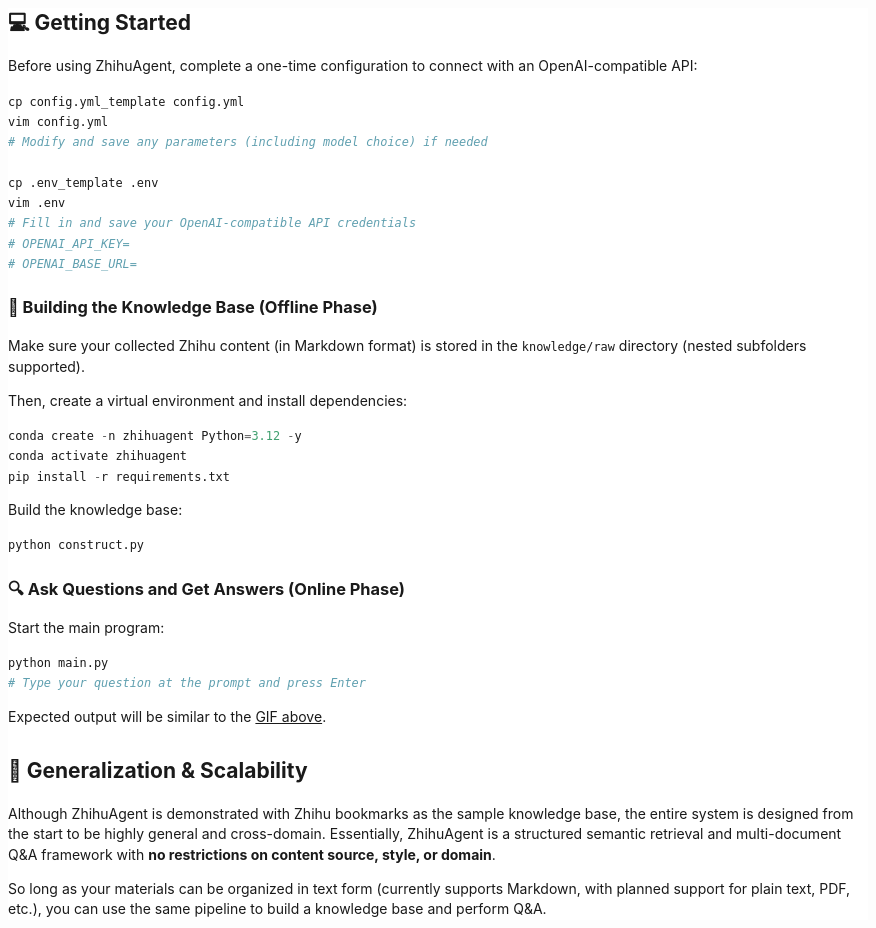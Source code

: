 ## 💻 Getting Started

Before using ZhihuAgent, complete a one-time configuration to connect with an OpenAI-compatible API:

```python
cp config.yml_template config.yml
vim config.yml
# Modify and save any parameters (including model choice) if needed

cp .env_template .env
vim .env
# Fill in and save your OpenAI-compatible API credentials
# OPENAI_API_KEY=
# OPENAI_BASE_URL=
```

### 🧠 Building the Knowledge Base (Offline Phase)

Make sure your collected Zhihu content (in Markdown format) is stored in the `knowledge/raw` directory (nested subfolders supported).

Then, create a virtual environment and install dependencies:

```python
conda create -n zhihuagent Python=3.12 -y
conda activate zhihuagent
pip install -r requirements.txt
```

Build the knowledge base:

```python
python construct.py
```

### 🔍 Ask Questions and Get Answers (Online Phase)

Start the main program:

```python
python main.py
# Type your question at the prompt and press Enter
```

Expected output will be similar to the [GIF above](assets/ZhihuAgent.gif).


## 🔄 Generalization & Scalability
Although ZhihuAgent is demonstrated with Zhihu bookmarks as the sample knowledge base, the entire system is designed from the start to be highly general and cross-domain. Essentially, ZhihuAgent is a structured semantic retrieval and multi-document Q&A framework with **no restrictions on content source, style, or domain**.

So long as your materials can be organized in text form (currently supports Markdown, with planned support for plain text, PDF, etc.), you can use the same pipeline to build a knowledge base and perform Q&A.
